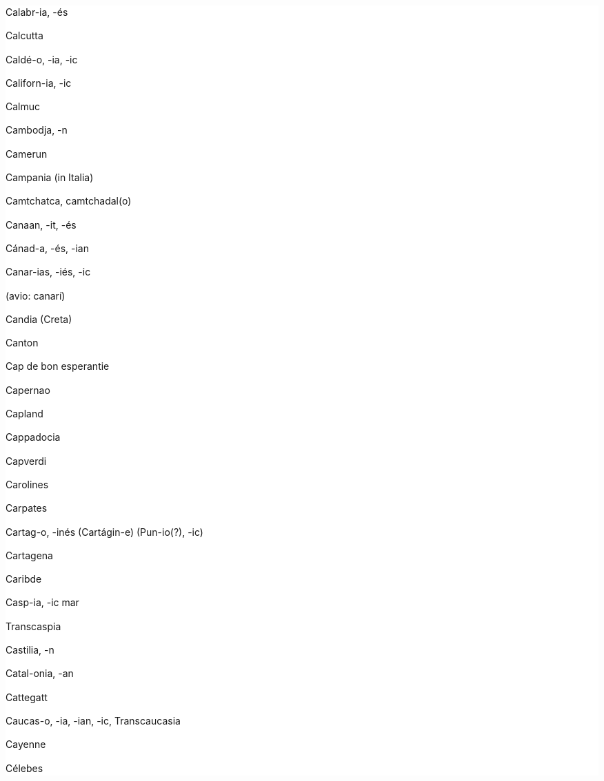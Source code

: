 Calabr-ia, -és

Calcutta

Caldé-o, -ia, -ic

Californ-ia, -ic

Calmuc

Cambodja, -n

Camerun

Campania (in Italia)

Camtchatca, camtchadal(o)

Canaan, -it, -és

Cánad-a, -és, -ian

Canar-ias, -iés, -ic

(avio: canarí)

Candia (Creta)

Canton

Cap de bon esperantie

Capernao

Capland

Cappadocia

Capverdi

Carolines

Carpates

Cartag-o, -inés (Cartágin-e) (Pun-io(?), -ic)

Cartagena

Caribde

Casp-ia, -ic mar

Transcaspia

Castilia, -n

Catal-onia, -an

Cattegatt

Caucas-o, -ia, -ian, -ic, Transcaucasia

Cayenne

Célebes
